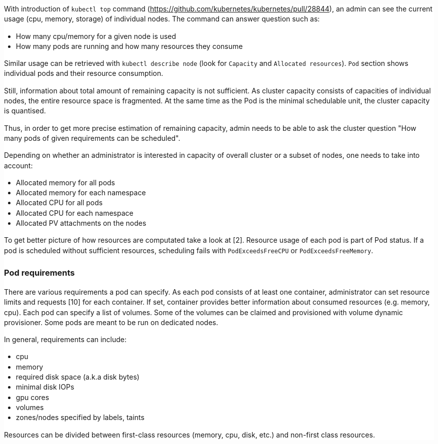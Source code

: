 With introduction of ``kubectl top`` command (https://github.com/kubernetes/kubernetes/pull/28844),
an admin can see the current usage (cpu, memory, storage) of individual nodes.
The command can answer question such as:

* How many cpu/memory for a given node is used
* How many pods are running and how many resources they consume

Similar usage can be retrieved with `kubectl describe node` (look for `Capacity` and `Allocated resources`).
`Pod` section shows individual pods and their resource consumption.

Still, information about total amount of remaining capacity is not sufficient.
As cluster capacity consists of capacities of individual nodes, the entire resource space is fragmented.
At the same time as the Pod is the minimal schedulable unit, the cluster capacity is quantised.

Thus, in order to get more precise estimation of remaining capacity,
admin needs to be able to ask the cluster question "How many pods of given requirements can be scheduled".

Depending on whether an administrator is interested in capacity of overall cluster or a subset of nodes,
one needs to take into account:

* Allocated memory for all pods
* Allocated memory for each namespace
* Allocated CPU for all pods
* Allocated CPU for each namespace
* Allocated PV attachments on the nodes

To get better picture of how resources are computated take a look at [2].
Resource usage of each pod is part of Pod status.
If a pod is scheduled without sufficient resources, scheduling fails with `PodExceedsFreeCPU` or `PodExceedsFreeMemory`.

### Pod requirements

There are various requirements a pod can specify.
As each pod consists of at least one container, administrator can set resource limits and requests [10] for each container.
If set, container provides better information about consumed resources (e.g. memory, cpu).
Each pod can specify a list of volumes.
Some of the volumes can be claimed and provisioned with volume dynamic provisioner.
Some pods are meant to be run on dedicated nodes.

In general, requirements can include:

* cpu
* memory
* required disk space (a.k.a disk bytes)
* minimal disk IOPs
* gpu cores
* volumes
* zones/nodes specified by labels, taints

Resources can be divided between first-class resources (memory, cpu, disk, etc.) and non-first class resources.
